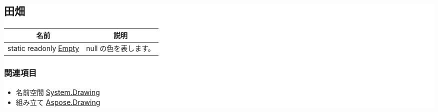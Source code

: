 ## 田畑

| 名前 | 説明 |
| --- | --- |
| static readonly [Empty](../../system.drawing/color/empty/) | null の色を表します。 |

### 関連項目

* 名前空間 [System.Drawing](../../system.drawing/)
* 組み立て [Aspose.Drawing](../../)


